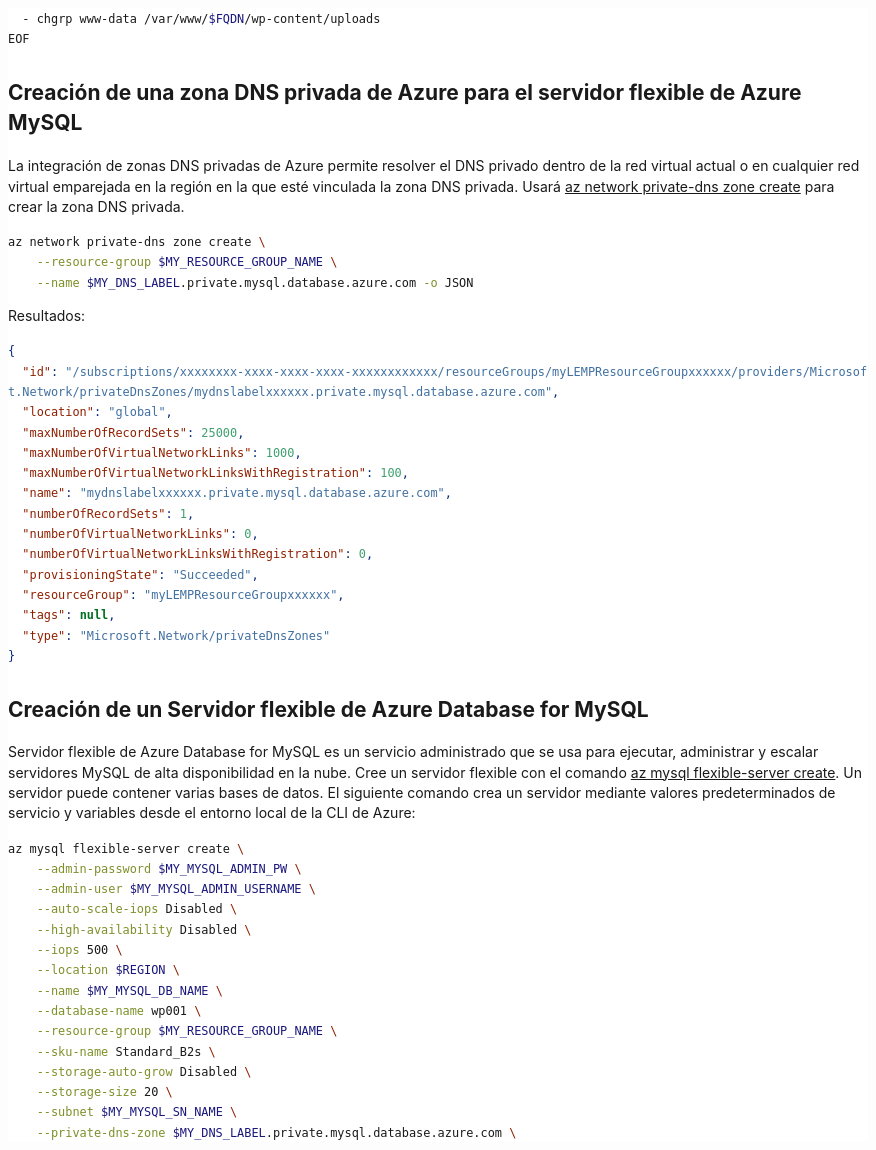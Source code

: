 ```bash
  - chgrp www-data /var/www/$FQDN/wp-content/uploads
EOF
```

## Creación de una zona DNS privada de Azure para el servidor flexible de Azure MySQL

La integración de zonas DNS privadas de Azure permite resolver el DNS privado dentro de la red virtual actual o en cualquier red virtual emparejada en la región en la que esté vinculada la zona DNS privada. Usará [az network private-dns zone create](https://learn.microsoft.com/cli/azure/network/private-dns/zone#az-network-private-dns-zone-create) para crear la zona DNS privada.

```bash
az network private-dns zone create \
    --resource-group $MY_RESOURCE_GROUP_NAME \
    --name $MY_DNS_LABEL.private.mysql.database.azure.com -o JSON
```

Resultados:


```JSON
{
  "id": "/subscriptions/xxxxxxxx-xxxx-xxxx-xxxx-xxxxxxxxxxxx/resourceGroups/myLEMPResourceGroupxxxxxx/providers/Microsoft.Network/privateDnsZones/mydnslabelxxxxxx.private.mysql.database.azure.com",
  "location": "global",
  "maxNumberOfRecordSets": 25000,
  "maxNumberOfVirtualNetworkLinks": 1000,
  "maxNumberOfVirtualNetworkLinksWithRegistration": 100,
  "name": "mydnslabelxxxxxx.private.mysql.database.azure.com",
  "numberOfRecordSets": 1,
  "numberOfVirtualNetworkLinks": 0,
  "numberOfVirtualNetworkLinksWithRegistration": 0,
  "provisioningState": "Succeeded",
  "resourceGroup": "myLEMPResourceGroupxxxxxx",
  "tags": null,
  "type": "Microsoft.Network/privateDnsZones"
}
```

## Creación de un Servidor flexible de Azure Database for MySQL

Servidor flexible de Azure Database for MySQL es un servicio administrado que se usa para ejecutar, administrar y escalar servidores MySQL de alta disponibilidad en la nube. Cree un servidor flexible con el comando [az mysql flexible-server create](https://learn.microsoft.com/cli/azure/mysql/flexible-server#az-mysql-flexible-server-create). Un servidor puede contener varias bases de datos. El siguiente comando crea un servidor mediante valores predeterminados de servicio y variables desde el entorno local de la CLI de Azure:

```bash
az mysql flexible-server create \
    --admin-password $MY_MYSQL_ADMIN_PW \
    --admin-user $MY_MYSQL_ADMIN_USERNAME \
    --auto-scale-iops Disabled \
    --high-availability Disabled \
    --iops 500 \
    --location $REGION \
    --name $MY_MYSQL_DB_NAME \
    --database-name wp001 \
    --resource-group $MY_RESOURCE_GROUP_NAME \
    --sku-name Standard_B2s \
    --storage-auto-grow Disabled \
    --storage-size 20 \
    --subnet $MY_MYSQL_SN_NAME \
    --private-dns-zone $MY_DNS_LABEL.private.mysql.database.azure.com \
```